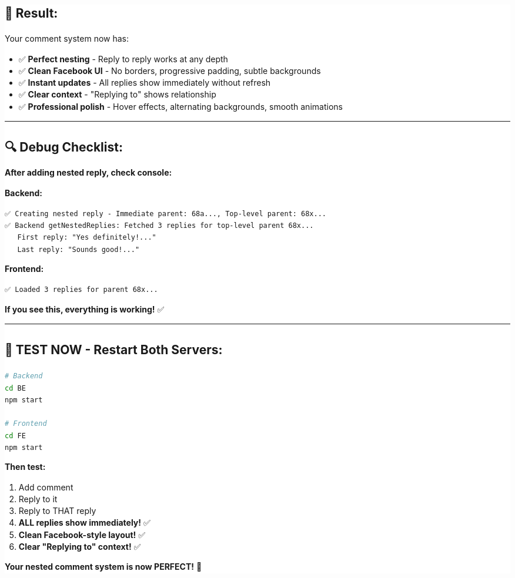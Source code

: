 
## 🎊 **Result:**

Your comment system now has:
- ✅ **Perfect nesting** - Reply to reply works at any depth
- ✅ **Clean Facebook UI** - No borders, progressive padding, subtle backgrounds
- ✅ **Instant updates** - All replies show immediately without refresh
- ✅ **Clear context** - "Replying to" shows relationship
- ✅ **Professional polish** - Hover effects, alternating backgrounds, smooth animations

---

## 🔍 **Debug Checklist:**

**After adding nested reply, check console:**

**Backend:**
```
✅ Creating nested reply - Immediate parent: 68a..., Top-level parent: 68x...
✅ Backend getNestedReplies: Fetched 3 replies for top-level parent 68x...
   First reply: "Yes definitely!..."
   Last reply: "Sounds good!..."
```

**Frontend:**
```
✅ Loaded 3 replies for parent 68x...
```

**If you see this, everything is working!** ✅

---

## 🎉 **TEST NOW - Restart Both Servers:**

```bash
# Backend
cd BE
npm start

# Frontend
cd FE
npm start
```

**Then test:**
1. Add comment
2. Reply to it
3. Reply to THAT reply
4. **ALL replies show immediately!** ✅
5. **Clean Facebook-style layout!** ✅
6. **Clear "Replying to" context!** ✅

**Your nested comment system is now PERFECT!** 🚀

